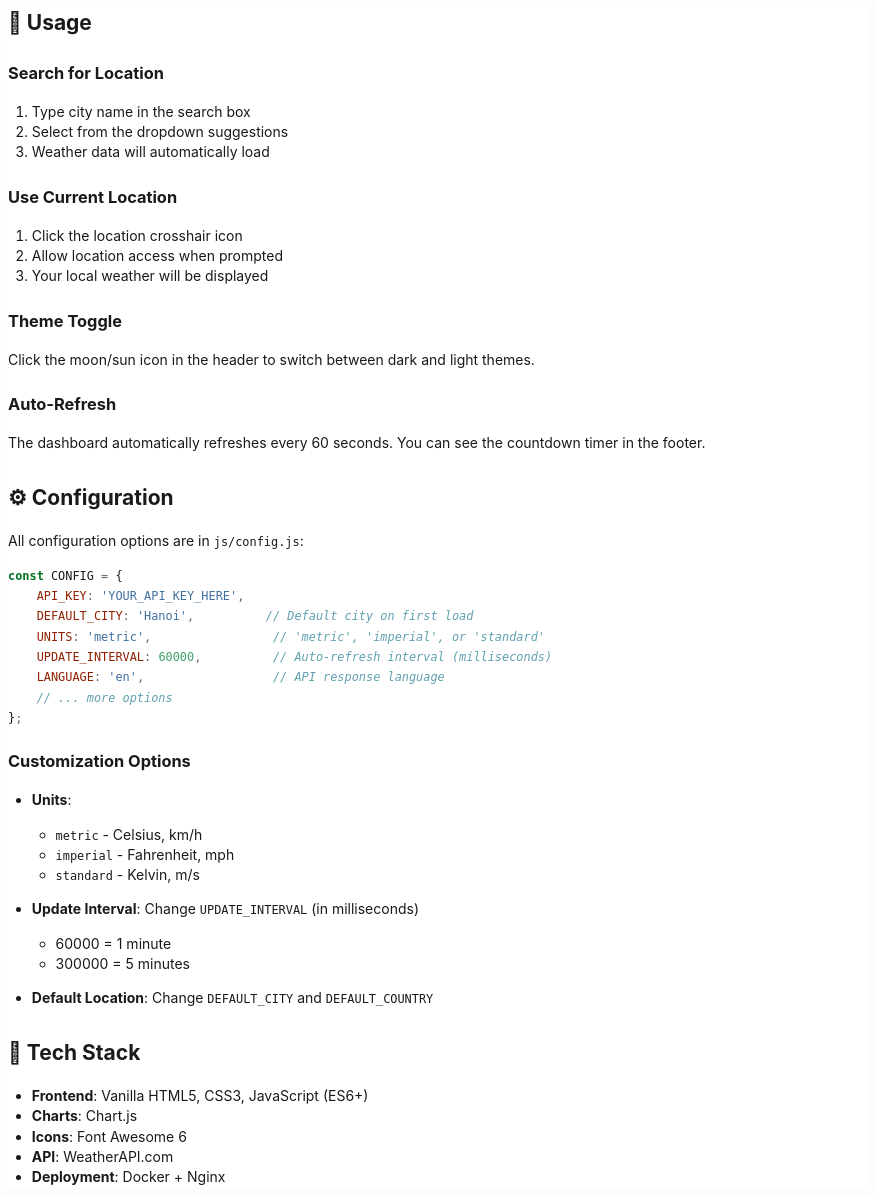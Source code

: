 ## 📱 Usage

### Search for Location
1. Type city name in the search box
2. Select from the dropdown suggestions
3. Weather data will automatically load

### Use Current Location
1. Click the location crosshair icon
2. Allow location access when prompted
3. Your local weather will be displayed

### Theme Toggle
Click the moon/sun icon in the header to switch between dark and light themes.

### Auto-Refresh
The dashboard automatically refreshes every 60 seconds. You can see the countdown timer in the footer.

## ⚙️ Configuration

All configuration options are in `js/config.js`:

```javascript
const CONFIG = {
    API_KEY: 'YOUR_API_KEY_HERE',
    DEFAULT_CITY: 'Hanoi',          // Default city on first load
    UNITS: 'metric',                 // 'metric', 'imperial', or 'standard'
    UPDATE_INTERVAL: 60000,          // Auto-refresh interval (milliseconds)
    LANGUAGE: 'en',                  // API response language
    // ... more options
};
```

### Customization Options

- **Units**: 
  - `metric` - Celsius, km/h
  - `imperial` - Fahrenheit, mph
  - `standard` - Kelvin, m/s

- **Update Interval**: Change `UPDATE_INTERVAL` (in milliseconds)
  - 60000 = 1 minute
  - 300000 = 5 minutes

- **Default Location**: Change `DEFAULT_CITY` and `DEFAULT_COUNTRY`

## 🎨 Tech Stack

- **Frontend**: Vanilla HTML5, CSS3, JavaScript (ES6+)
- **Charts**: Chart.js
- **Icons**: Font Awesome 6
- **API**: WeatherAPI.com
- **Deployment**: Docker + Nginx
